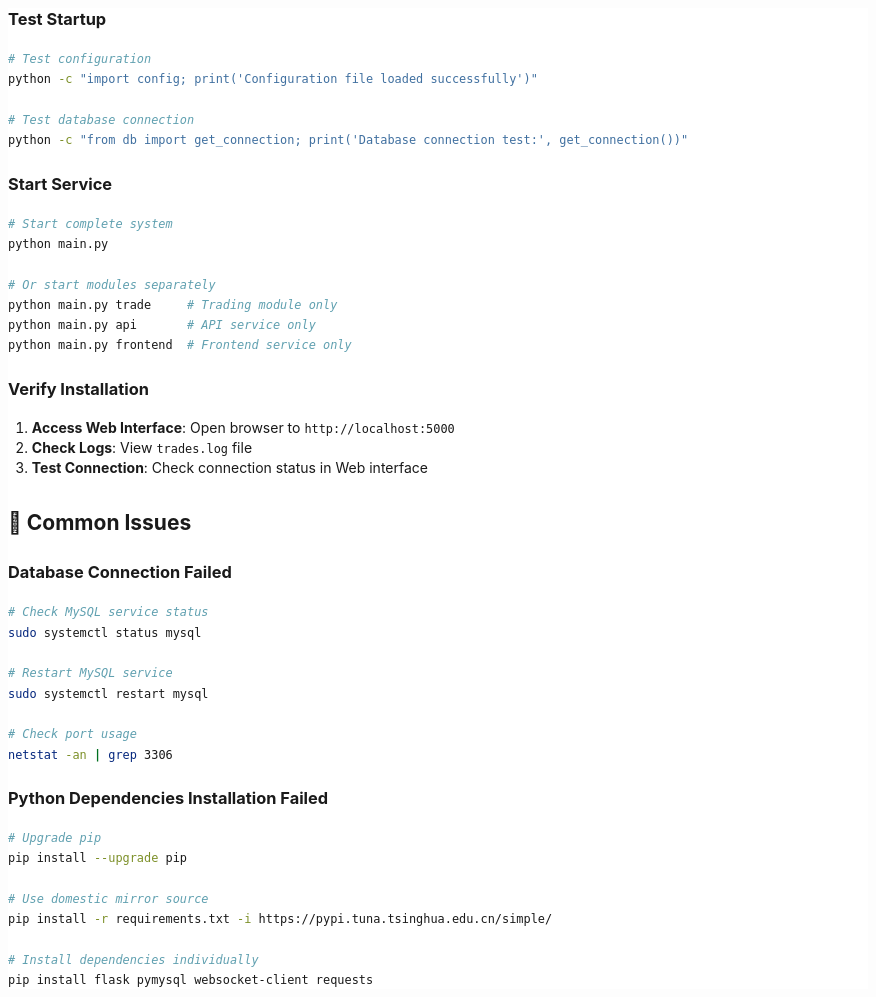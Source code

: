 ### Test Startup

```bash
# Test configuration
python -c "import config; print('Configuration file loaded successfully')"

# Test database connection
python -c "from db import get_connection; print('Database connection test:', get_connection())"
```

### Start Service

```bash
# Start complete system
python main.py

# Or start modules separately
python main.py trade     # Trading module only
python main.py api       # API service only
python main.py frontend  # Frontend service only
```

### Verify Installation

1. **Access Web Interface**: Open browser to `http://localhost:5000`
2. **Check Logs**: View `trades.log` file
3. **Test Connection**: Check connection status in Web interface

## 🔧 Common Issues

### Database Connection Failed
```bash
# Check MySQL service status
sudo systemctl status mysql

# Restart MySQL service
sudo systemctl restart mysql

# Check port usage
netstat -an | grep 3306
```

### Python Dependencies Installation Failed
```bash
# Upgrade pip
pip install --upgrade pip

# Use domestic mirror source
pip install -r requirements.txt -i https://pypi.tuna.tsinghua.edu.cn/simple/

# Install dependencies individually
pip install flask pymysql websocket-client requests
```
